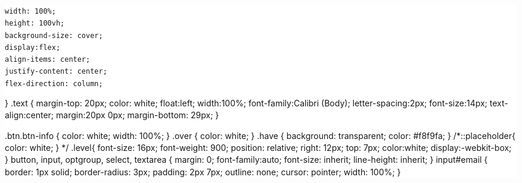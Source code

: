     width: 100%;
    height: 100vh;
    background-size: cover;
    display:flex;
    align-items: center;
    justify-content: center;
    flex-direction: column;
}
.text
{
	margin-top: 20px;
	color: white;
    float:left;
    width:100%;
    font-family:Calibri (Body);
    letter-spacing:2px;
    font-size:14px;
    text-align:center;
    margin:20px 0px;
    margin-bottom: 29px;
}  

 .btn.btn-info
 {
 	color: white;
 	width: 100%;
 }
.over
{
	color: white;
}
.have
{
    background: transparent;
    color: #f8f9fa;
}
/*::placeholder{
	color: white;
}
*/
.level{
    font-size: 16px;
    font-weight: 900;
    position: relative;
    right: 12px;
    top: 7px;
    color:white;
    display:-webkit-box;
}
button, input, optgroup, select, textarea {
    margin: 0;
    font-family:auto;
    font-size: inherit;
    line-height: inherit;
}
input#email {
    border: 1px solid;
    border-radius: 3px;
    padding: 2px 7px;
    outline: none;
    cursor: pointer;
    width: 100%;
}
